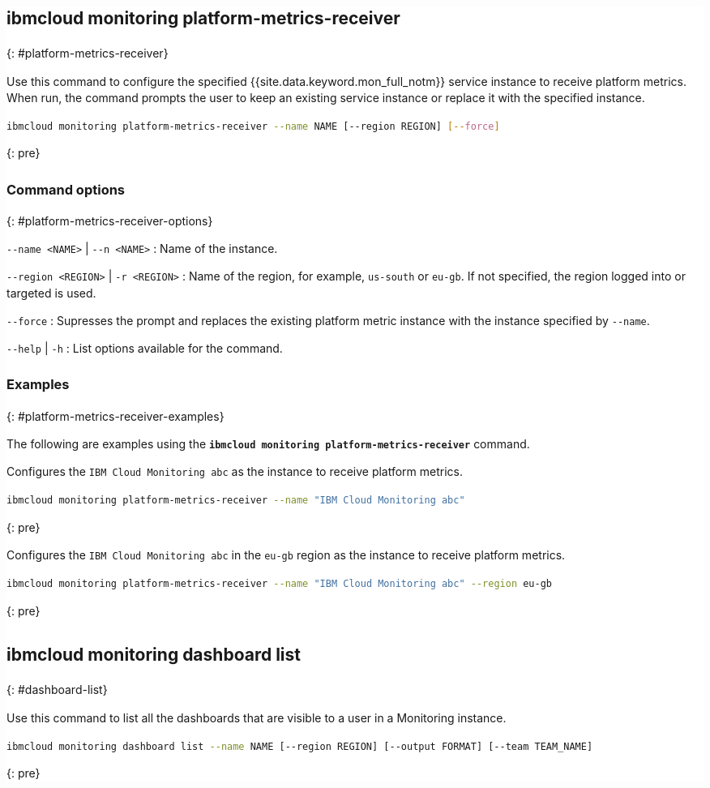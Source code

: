 ## ibmcloud monitoring platform-metrics-receiver
{: #platform-metrics-receiver}

Use this command to configure the specified {{site.data.keyword.mon_full_notm}} service instance to receive platform metrics.  When run, the command prompts the user to keep an existing service instance or replace it with the specified instance.

```sh
ibmcloud monitoring platform-metrics-receiver --name NAME [--region REGION] [--force]
```
{: pre}


### Command options
{: #platform-metrics-receiver-options}

`--name <NAME>` | `--n <NAME>`
:   Name of the instance.

`--region <REGION>` | `-r <REGION>`
:   Name of the region, for example, `us-south` or `eu-gb`. If not specified, the region logged into or targeted is used.

`--force`
:   Supresses the prompt and replaces the existing platform metric instance with the instance specified by `--name`.

`--help` | `-h`
:   List options available for the command.

### Examples
{: #platform-metrics-receiver-examples}

The following are examples using the **`ibmcloud monitoring platform-metrics-receiver`** command.

Configures the `IBM Cloud Monitoring abc` as the instance to receive platform metrics.

```sh
ibmcloud monitoring platform-metrics-receiver --name "IBM Cloud Monitoring abc"
```
{: pre}

Configures the `IBM Cloud Monitoring abc` in the `eu-gb` region as the instance to receive platform metrics.

```sh
ibmcloud monitoring platform-metrics-receiver --name "IBM Cloud Monitoring abc" --region eu-gb
```
{: pre}

## ibmcloud monitoring dashboard list
{: #dashboard-list}

Use this command to list all the dashboards that are visible to a user in a Monitoring instance.

```sh
ibmcloud monitoring dashboard list --name NAME [--region REGION] [--output FORMAT] [--team TEAM_NAME]
```
{: pre}
